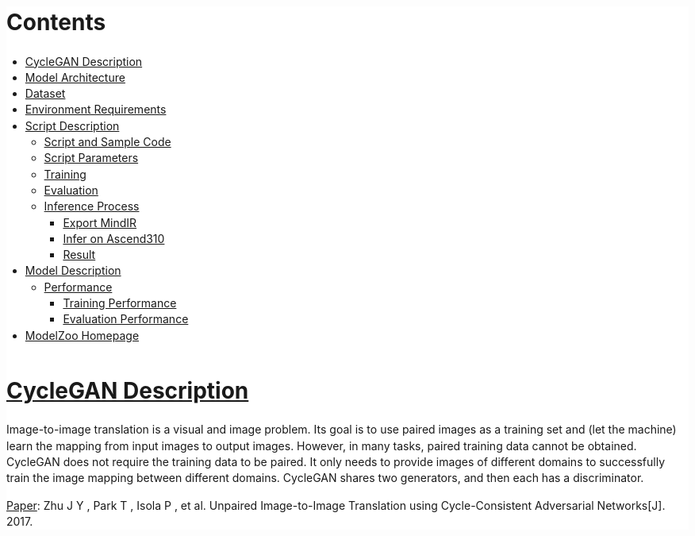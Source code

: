 # Contents

- [CycleGAN Description](#cyclegan-description)
- [Model Architecture](#model-architecture)
- [Dataset](#dataset)
- [Environment Requirements](#environment-requirements)
- [Script Description](#script-description)
    - [Script and Sample Code](#script-and-sample-code)
    - [Script Parameters](#script-parameters)
    - [Training](#training-process)
    - [Evaluation](#evaluation-process)
    - [Inference Process](#inference-process)
        - [Export MindIR](#export-mindir)
        - [Infer on Ascend310](#infer-on-ascend)
        - [Result](#result)
- [Model Description](#model-description)
    - [Performance](#performance)  
        - [Training Performance](#evaluation-performance)
        - [Evaluation Performance](#evaluation-performance)
- [ModelZoo Homepage](#modelzoo-homepage)

# [CycleGAN Description](#contents)

Image-to-image translation is a visual and image problem. Its goal is to use paired images as a training set and (let the machine) learn the mapping from input images to output images. However, in many tasks, paired training data cannot be obtained. CycleGAN does not require the training data to be paired. It only needs to provide images of different domains to successfully train the image mapping between different domains. CycleGAN shares two generators, and then each has a discriminator.

[Paper](https://arxiv.org/abs/1703.10593): Zhu J Y , Park T , Isola P , et al. Unpaired Image-to-Image Translation using Cycle-Consistent Adversarial Networks[J]. 2017.
